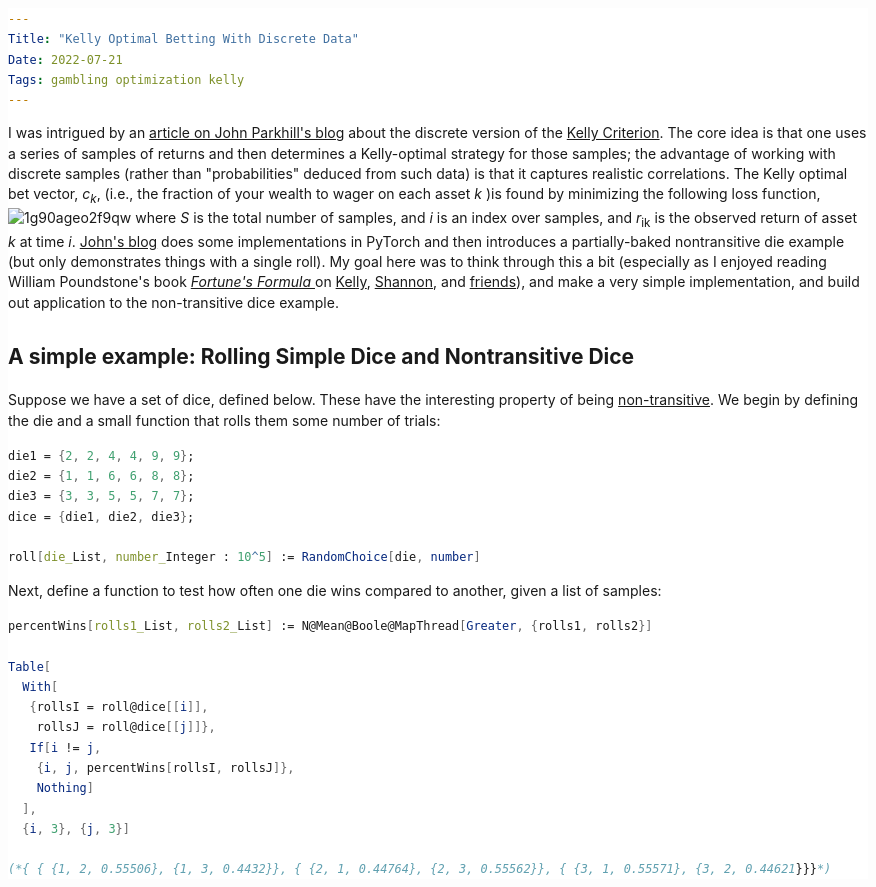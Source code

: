 ```yaml
---
Title: "Kelly Optimal Betting With Discrete Data"
Date: 2022-07-21
Tags: gambling optimization kelly
---
```


I was intrigued by an [article on John Parkhill's blog](https://jparkhill.netlify.app/howtobet/) about the discrete version of the [Kelly Criterion](https://en.wikipedia.org/wiki/Kelly_criterion). The core idea is that one uses a series of samples of returns and then determines a Kelly-optimal strategy for those samples;  the advantage of working with discrete samples (rather than "probabilities" deduced from such data) is that it captures realistic correlations.  The Kelly optimal bet vector, $c_k$, (i.e., the fraction of your wealth to wager on each asset *k* )is found by minimizing the following loss function,
![1g90ageo2f9qw](/blog/images/2022/7/21/1g90ageo2f9qw.png)
where *S* is the total number of samples, and *i*  is an index over samples, and $r_{\text{ik}}$ is the observed return of asset *k* at time *i*.  [John's blog](https://jparkhill.netlify.app/howtobet/) does some implementations in PyTorch and then introduces a partially-baked nontransitive die example (but only demonstrates things with a single roll).  My goal here was to think through this a bit (especially as I enjoyed reading William Poundstone's book *[Fortune's Formula ](https://amzn.to/3OxwFJK)* on [Kelly](https://en.wikipedia.org/wiki/John_Larry_Kelly_Jr.), [Shannon](https://en.wikipedia.org/wiki/Claude_Shannon), and [friends](https://en.wikipedia.org/wiki/Edward_O._Thorp)), and make a very simple implementation, and build out application to the non-transitive dice example.

## A simple example:  Rolling Simple Dice and Nontransitive Dice

Suppose we have a set of dice, defined below.  These have the interesting property of being [non-transitive](https://en.wikipedia.org/wiki/Intransitive_dice).  We begin by defining the die and a small function that rolls them some number of trials:

```mathematica
die1 = {2, 2, 4, 4, 9, 9};
die2 = {1, 1, 6, 6, 8, 8};
die3 = {3, 3, 5, 5, 7, 7};
dice = {die1, die2, die3}; 
 
roll[die_List, number_Integer : 10^5] := RandomChoice[die, number]
```

Next, define a function to test  how often one die wins compared to another, given a list of samples:

```mathematica
percentWins[rolls1_List, rolls2_List] := N@Mean@Boole@MapThread[Greater, {rolls1, rolls2}] 
 
Table[
  With[
   {rollsI = roll@dice[[i]], 
    rollsJ = roll@dice[[j]]}, 
   If[i != j, 
    {i, j, percentWins[rollsI, rollsJ]}, 
    Nothing] 
  ], 
  {i, 3}, {j, 3}]

(*{ { {1, 2, 0.55506}, {1, 3, 0.4432}}, { {2, 1, 0.44764}, {2, 3, 0.55562}}, { {3, 1, 0.55571}, {3, 2, 0.44621}}}*)
```
